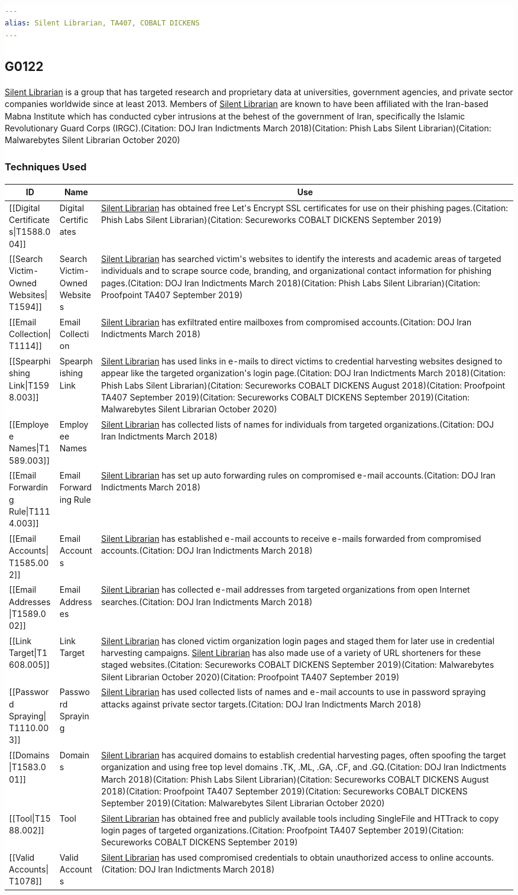 ```yaml
---
alias: Silent Librarian, TA407, COBALT DICKENS
---
```


## G0122

[Silent Librarian](https://attack.mitre.org/groups/G0122) is a group that has targeted research and proprietary data at universities, government agencies, and private sector companies worldwide since at least 2013. Members of  [Silent Librarian](https://attack.mitre.org/groups/G0122) are known to have been affiliated with the Iran-based Mabna Institute which has conducted cyber intrusions at the behest of the government of Iran, specifically the Islamic Revolutionary Guard Corps (IRGC).(Citation: DOJ Iran Indictments March 2018)(Citation: Phish Labs Silent Librarian)(Citation: Malwarebytes Silent Librarian October 2020)


### Techniques Used

| ID | Name | Use |
| --- | --- | --- |
| [[Digital Certificates\|T1588.004]] | Digital Certificates | [Silent Librarian](https://attack.mitre.org/groups/G0122) has obtained free Let's Encrypt SSL certificates for use on their phishing pages.(Citation: Phish Labs Silent Librarian)(Citation: Secureworks COBALT DICKENS September 2019) |
| [[Search Victim-Owned Websites\|T1594]] | Search Victim-Owned Websites | [Silent Librarian](https://attack.mitre.org/groups/G0122) has searched victim's websites to identify the interests and academic areas of targeted individuals and to scrape source code, branding, and organizational contact information for phishing pages.(Citation: DOJ Iran Indictments March 2018)(Citation: Phish Labs Silent Librarian)(Citation: Proofpoint TA407 September 2019) |
| [[Email Collection\|T1114]] | Email Collection | [Silent Librarian](https://attack.mitre.org/groups/G0122) has exfiltrated entire mailboxes from compromised accounts.(Citation: DOJ Iran Indictments March 2018) |
| [[Spearphishing Link\|T1598.003]] | Spearphishing Link | [Silent Librarian](https://attack.mitre.org/groups/G0122) has used links in e-mails to direct victims to credential harvesting websites designed to appear like the targeted organization's login page.(Citation: DOJ Iran Indictments March 2018)(Citation: Phish Labs Silent Librarian)(Citation: Secureworks COBALT DICKENS August 2018)(Citation: Proofpoint TA407 September 2019)(Citation: Secureworks COBALT DICKENS September 2019)(Citation: Malwarebytes Silent Librarian October 2020) |
| [[Employee Names\|T1589.003]] | Employee Names | [Silent Librarian](https://attack.mitre.org/groups/G0122) has collected lists of names for individuals from targeted organizations.(Citation: DOJ Iran Indictments March 2018) |
| [[Email Forwarding Rule\|T1114.003]] | Email Forwarding Rule | [Silent Librarian](https://attack.mitre.org/groups/G0122) has set up auto forwarding rules on compromised e-mail accounts.(Citation: DOJ Iran Indictments March 2018) |
| [[Email Accounts\|T1585.002]] | Email Accounts | [Silent Librarian](https://attack.mitre.org/groups/G0122) has established e-mail accounts to receive e-mails forwarded from compromised accounts.(Citation: DOJ Iran Indictments March 2018) |
| [[Email Addresses\|T1589.002]] | Email Addresses | [Silent Librarian](https://attack.mitre.org/groups/G0122) has collected e-mail addresses from targeted organizations from open Internet searches.(Citation: DOJ Iran Indictments March 2018) |
| [[Link Target\|T1608.005]] | Link Target | [Silent Librarian](https://attack.mitre.org/groups/G0122) has cloned victim organization login pages and staged them for later use in credential harvesting campaigns. [Silent Librarian](https://attack.mitre.org/groups/G0122) has also made use of a variety of URL shorteners for these staged websites.(Citation: Secureworks COBALT DICKENS September 2019)(Citation: Malwarebytes Silent Librarian October 2020)(Citation: Proofpoint TA407 September 2019) |
| [[Password Spraying\|T1110.003]] | Password Spraying | [Silent Librarian](https://attack.mitre.org/groups/G0122) has used collected lists of names and e-mail accounts to use in password spraying attacks against private sector targets.(Citation: DOJ Iran Indictments March 2018) |
| [[Domains\|T1583.001]] | Domains | [Silent Librarian](https://attack.mitre.org/groups/G0122) has acquired domains to establish credential harvesting pages, often spoofing the target organization and using free top level domains .TK, .ML, .GA, .CF, and .GQ.(Citation: DOJ Iran Indictments March 2018)(Citation: Phish Labs Silent Librarian)(Citation: Secureworks COBALT DICKENS August 2018)(Citation: Proofpoint TA407 September 2019)(Citation: Secureworks COBALT DICKENS September 2019)(Citation: Malwarebytes Silent Librarian October 2020) |
| [[Tool\|T1588.002]] | Tool | [Silent Librarian](https://attack.mitre.org/groups/G0122) has obtained free and publicly available tools including SingleFile and HTTrack to copy login pages of targeted organizations.(Citation: Proofpoint TA407 September 2019)(Citation: Secureworks COBALT DICKENS September 2019) |
| [[Valid Accounts\|T1078]] | Valid Accounts | [Silent Librarian](https://attack.mitre.org/groups/G0122) has used compromised credentials to obtain unauthorized access to online accounts.(Citation: DOJ Iran Indictments March 2018) |
